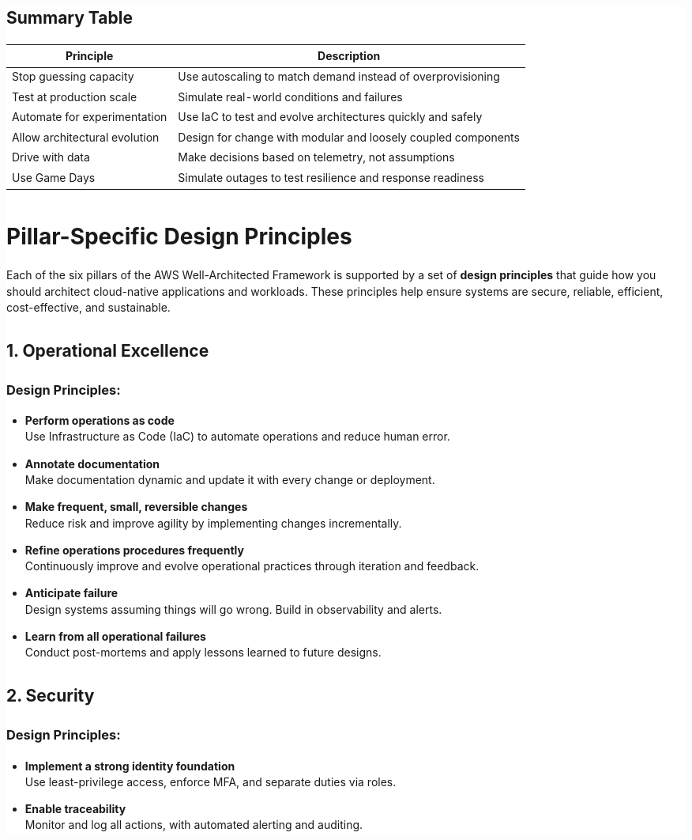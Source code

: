 ## Summary Table

| Principle                     | Description                                                   |
| ----------------------------- | ------------------------------------------------------------- |
| Stop guessing capacity        | Use autoscaling to match demand instead of overprovisioning   |
| Test at production scale      | Simulate real-world conditions and failures                   |
| Automate for experimentation  | Use IaC to test and evolve architectures quickly and safely   |
| Allow architectural evolution | Design for change with modular and loosely coupled components |
| Drive with data               | Make decisions based on telemetry, not assumptions            |
| Use Game Days                 | Simulate outages to test resilience and response readiness    |

# Pillar-Specific Design Principles

Each of the six pillars of the AWS Well-Architected Framework is supported by a set of **design principles** that guide how you should architect cloud-native applications and workloads. These principles help ensure systems are secure, reliable, efficient, cost-effective, and sustainable.

## 1. Operational Excellence

### Design Principles:

- **Perform operations as code**  
  Use Infrastructure as Code (IaC) to automate operations and reduce human error.

- **Annotate documentation**  
  Make documentation dynamic and update it with every change or deployment.

- **Make frequent, small, reversible changes**  
  Reduce risk and improve agility by implementing changes incrementally.

- **Refine operations procedures frequently**  
  Continuously improve and evolve operational practices through iteration and feedback.

- **Anticipate failure**  
  Design systems assuming things will go wrong. Build in observability and alerts.

- **Learn from all operational failures**  
  Conduct post-mortems and apply lessons learned to future designs.

## 2. Security

### Design Principles:

- **Implement a strong identity foundation**  
  Use least-privilege access, enforce MFA, and separate duties via roles.

- **Enable traceability**  
  Monitor and log all actions, with automated alerting and auditing.
